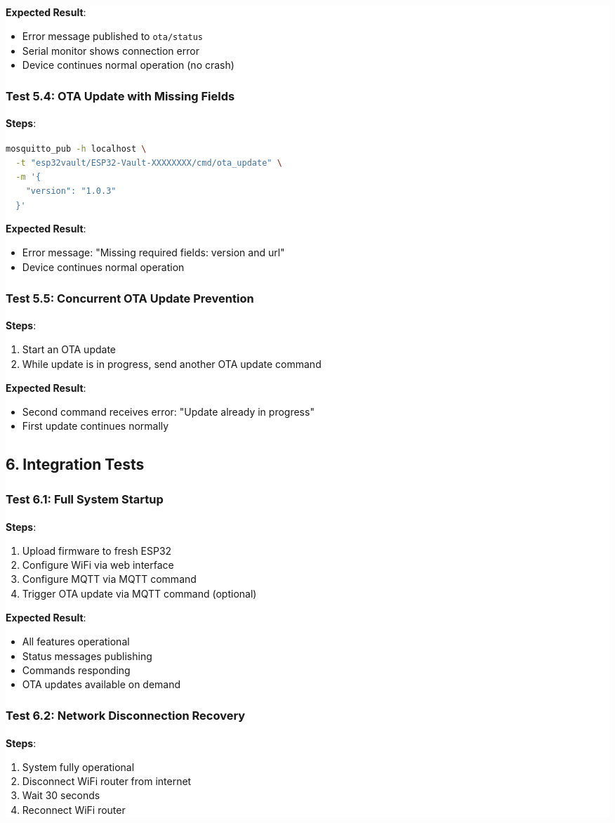 **Expected Result**:
- Error message published to `ota/status`
- Serial monitor shows connection error
- Device continues normal operation (no crash)

### Test 5.4: OTA Update with Missing Fields

**Steps**:
```bash
mosquitto_pub -h localhost \
  -t "esp32vault/ESP32-Vault-XXXXXXXX/cmd/ota_update" \
  -m '{
    "version": "1.0.3"
  }'
```

**Expected Result**:
- Error message: "Missing required fields: version and url"
- Device continues normal operation

### Test 5.5: Concurrent OTA Update Prevention

**Steps**:
1. Start an OTA update
2. While update is in progress, send another OTA update command

**Expected Result**:
- Second command receives error: "Update already in progress"
- First update continues normally

## 6. Integration Tests

### Test 6.1: Full System Startup

**Steps**:
1. Upload firmware to fresh ESP32
2. Configure WiFi via web interface
3. Configure MQTT via MQTT command
4. Trigger OTA update via MQTT command (optional)

**Expected Result**:
- All features operational
- Status messages publishing
- Commands responding
- OTA updates available on demand

### Test 6.2: Network Disconnection Recovery

**Steps**:
1. System fully operational
2. Disconnect WiFi router from internet
3. Wait 30 seconds
4. Reconnect WiFi router
